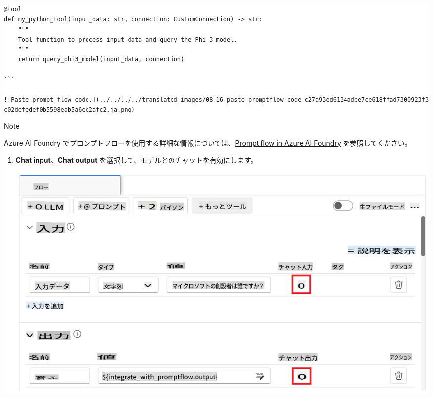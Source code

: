     @tool
    def my_python_tool(input_data: str, connection: CustomConnection) -> str:
        """
        Tool function to process input data and query the Phi-3 model.
        """
        return query_phi3_model(input_data, connection)

    ```

    ![Paste prompt flow code.](../../../../translated_images/08-16-paste-promptflow-code.c27a93ed6134adbe7ce618ffad7300923f3c02defedef0b5598eab5a6ee2afc2.ja.png)

> [!NOTE]
> Azure AI Foundry でプロンプトフローを使用する詳細な情報については、[Prompt flow in Azure AI Foundry](https://learn.microsoft.com/azure/ai-studio/how-to/prompt-flow) を参照してください。

1. **Chat input**、**Chat output** を選択して、モデルとのチャットを有効にします。

    ![Input Output.](../../../../translated_images/08-17-select-input-output.d188ea79fc21d29e615b6cc50d638214a2dcbc3b3ccb16009aa67698227d2765.ja.png)
